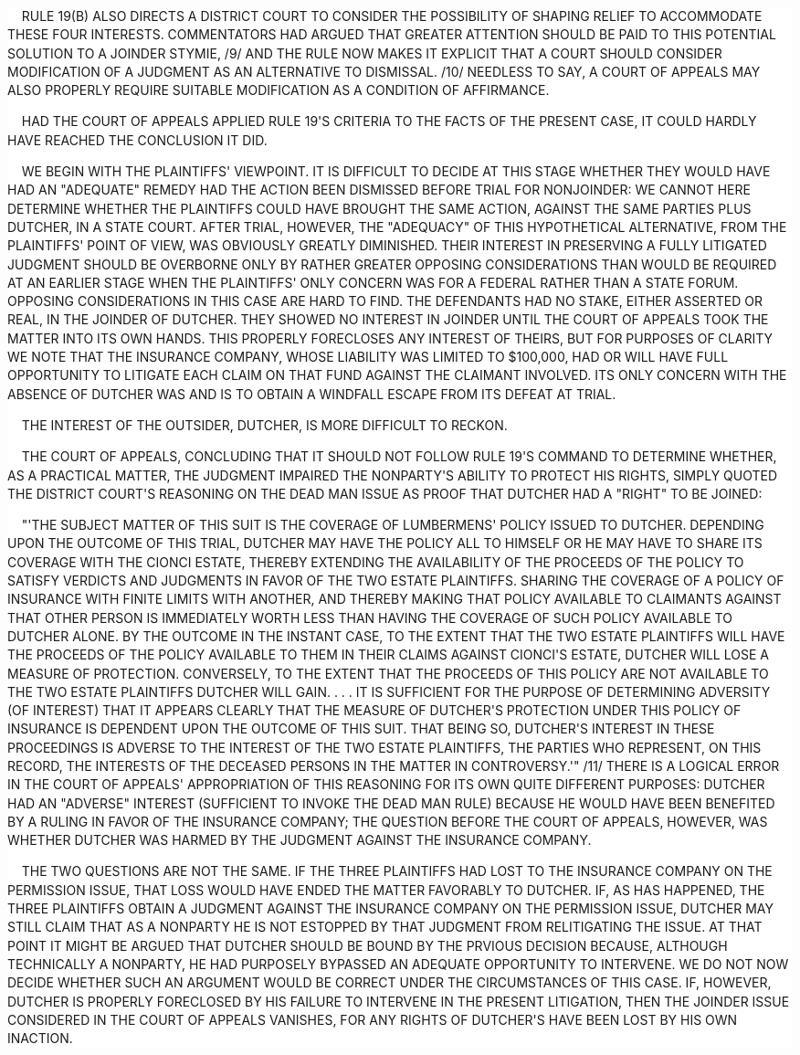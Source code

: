     RULE 19(B) ALSO DIRECTS A DISTRICT COURT TO CONSIDER THE POSSIBILITY OF SHAPING RELIEF TO ACCOMMODATE THESE FOUR INTERESTS.  COMMENTATORS HAD ARGUED THAT GREATER ATTENTION SHOULD BE PAID TO THIS POTENTIAL SOLUTION TO A JOINDER STYMIE, /9/  AND THE RULE NOW MAKES IT EXPLICIT THAT A COURT SHOULD CONSIDER MODIFICATION OF A JUDGMENT AS AN ALTERNATIVE TO DISMISSAL.  /10/ NEEDLESS TO SAY, A COURT OF APPEALS MAY ALSO PROPERLY REQUIRE SUITABLE MODIFICATION AS A CONDITION OF AFFIRMANCE.

    HAD THE COURT OF APPEALS APPLIED RULE 19'S CRITERIA TO THE FACTS OF THE PRESENT CASE, IT COULD HARDLY HAVE REACHED THE CONCLUSION IT DID.

    WE BEGIN WITH THE PLAINTIFFS' VIEWPOINT.  IT IS DIFFICULT TO DECIDE AT THIS STAGE WHETHER THEY WOULD HAVE HAD AN "ADEQUATE" REMEDY HAD THE ACTION BEEN DISMISSED BEFORE TRIAL FOR NONJOINDER:  WE CANNOT HERE DETERMINE WHETHER THE PLAINTIFFS COULD HAVE BROUGHT THE SAME ACTION, AGAINST THE SAME PARTIES PLUS DUTCHER, IN A STATE COURT.  AFTER TRIAL, HOWEVER, THE "ADEQUACY" OF THIS HYPOTHETICAL ALTERNATIVE, FROM THE PLAINTIFFS' POINT OF VIEW, WAS OBVIOUSLY GREATLY DIMINISHED.  THEIR INTEREST IN PRESERVING A FULLY LITIGATED JUDGMENT SHOULD BE OVERBORNE ONLY BY RATHER GREATER OPPOSING CONSIDERATIONS THAN WOULD BE REQUIRED AT AN EARLIER STAGE WHEN THE PLAINTIFFS' ONLY CONCERN WAS FOR A FEDERAL RATHER THAN A STATE FORUM.     OPPOSING CONSIDERATIONS IN THIS CASE ARE HARD TO FIND.  THE DEFENDANTS HAD NO STAKE, EITHER ASSERTED OR REAL, IN THE JOINDER OF DUTCHER.  THEY SHOWED NO INTEREST IN JOINDER UNTIL THE COURT OF APPEALS TOOK THE MATTER INTO ITS OWN HANDS.  THIS PROPERLY FORECLOSES ANY INTEREST OF THEIRS, BUT FOR PURPOSES OF CLARITY WE NOTE THAT THE INSURANCE COMPANY, WHOSE LIABILITY WAS LIMITED TO $100,000, HAD OR WILL HAVE FULL OPPORTUNITY TO LITIGATE EACH CLAIM ON THAT FUND AGAINST THE CLAIMANT INVOLVED.  ITS ONLY CONCERN WITH THE ABSENCE OF DUTCHER WAS AND IS TO OBTAIN A WINDFALL ESCAPE FROM ITS DEFEAT AT TRIAL.

    THE INTEREST OF THE OUTSIDER, DUTCHER, IS MORE DIFFICULT TO RECKON.

    THE COURT OF APPEALS, CONCLUDING THAT IT SHOULD NOT FOLLOW RULE 19'S COMMAND TO DETERMINE WHETHER, AS A PRACTICAL MATTER, THE JUDGMENT IMPAIRED THE NONPARTY'S ABILITY TO PROTECT HIS RIGHTS, SIMPLY QUOTED THE DISTRICT COURT'S REASONING ON THE DEAD MAN ISSUE AS PROOF THAT DUTCHER HAD A "RIGHT" TO BE JOINED:

    "'THE SUBJECT MATTER OF THIS SUIT IS THE COVERAGE OF LUMBERMENS' POLICY ISSUED TO DUTCHER.  DEPENDING UPON THE OUTCOME OF THIS TRIAL, DUTCHER MAY HAVE THE POLICY ALL TO HIMSELF OR HE MAY HAVE TO SHARE ITS COVERAGE WITH THE CIONCI ESTATE, THEREBY EXTENDING THE AVAILABILITY OF THE PROCEEDS OF THE POLICY TO SATISFY VERDICTS AND JUDGMENTS IN FAVOR OF THE TWO ESTATE PLAINTIFFS.  SHARING THE COVERAGE OF A POLICY OF INSURANCE WITH FINITE LIMITS WITH ANOTHER, AND THEREBY MAKING THAT POLICY AVAILABLE TO CLAIMANTS AGAINST THAT OTHER PERSON IS IMMEDIATELY WORTH LESS THAN HAVING THE COVERAGE OF SUCH POLICY AVAILABLE TO DUTCHER ALONE.  BY THE OUTCOME IN THE INSTANT CASE, TO THE EXTENT THAT THE TWO ESTATE PLAINTIFFS WILL HAVE THE PROCEEDS OF THE POLICY AVAILABLE TO THEM IN THEIR CLAIMS AGAINST CIONCI'S ESTATE, DUTCHER WILL LOSE A MEASURE OF PROTECTION.  CONVERSELY, TO THE EXTENT THAT THE PROCEEDS OF THIS POLICY ARE NOT AVAILABLE TO THE TWO ESTATE PLAINTIFFS DUTCHER WILL GAIN.  . . . IT IS SUFFICIENT FOR THE PURPOSE OF DETERMINING ADVERSITY (OF INTEREST) THAT IT APPEARS CLEARLY THAT THE MEASURE OF DUTCHER'S PROTECTION UNDER THIS POLICY OF INSURANCE IS DEPENDENT UPON THE OUTCOME OF THIS SUIT.  THAT BEING SO, DUTCHER'S INTEREST IN THESE PROCEEDINGS IS ADVERSE TO THE INTEREST OF THE TWO ESTATE PLAINTIFFS, THE PARTIES WHO REPRESENT, ON THIS RECORD, THE INTERESTS OF THE DECEASED PERSONS IN THE MATTER IN CONTROVERSY.'"  /11/ THERE IS A LOGICAL ERROR IN THE COURT OF APPEALS' APPROPRIATION OF THIS REASONING FOR ITS OWN QUITE DIFFERENT PURPOSES:  DUTCHER HAD AN "ADVERSE" INTEREST (SUFFICIENT TO INVOKE THE DEAD MAN RULE) BECAUSE HE WOULD HAVE BEEN BENEFITED BY A RULING IN FAVOR OF THE INSURANCE COMPANY; THE QUESTION BEFORE THE COURT OF APPEALS, HOWEVER, WAS WHETHER DUTCHER WAS HARMED BY THE JUDGMENT AGAINST THE INSURANCE COMPANY.

    THE TWO QUESTIONS ARE NOT THE SAME.  IF THE THREE PLAINTIFFS HAD LOST TO THE INSURANCE COMPANY ON THE PERMISSION ISSUE, THAT LOSS WOULD HAVE ENDED THE MATTER FAVORABLY TO DUTCHER.  IF, AS HAS HAPPENED, THE THREE PLAINTIFFS OBTAIN A JUDGMENT AGAINST THE INSURANCE COMPANY ON THE PERMISSION ISSUE, DUTCHER MAY STILL CLAIM THAT AS A NONPARTY HE IS NOT ESTOPPED BY THAT JUDGMENT FROM RELITIGATING THE ISSUE.  AT THAT POINT IT MIGHT BE ARGUED THAT DUTCHER SHOULD BE BOUND BY THE PRVIOUS DECISION BECAUSE, ALTHOUGH TECHNICALLY A NONPARTY, HE HAD PURPOSELY BYPASSED AN ADEQUATE OPPORTUNITY TO INTERVENE.  WE DO NOT NOW DECIDE WHETHER SUCH AN ARGUMENT WOULD BE CORRECT UNDER THE CIRCUMSTANCES OF THIS CASE.  IF, HOWEVER, DUTCHER IS PROPERLY FORECLOSED BY HIS FAILURE TO INTERVENE IN THE PRESENT LITIGATION, THEN THE JOINDER ISSUE CONSIDERED IN THE COURT OF APPEALS VANISHES, FOR ANY RIGHTS OF DUTCHER'S HAVE BEEN LOST BY HIS OWN INACTION.
